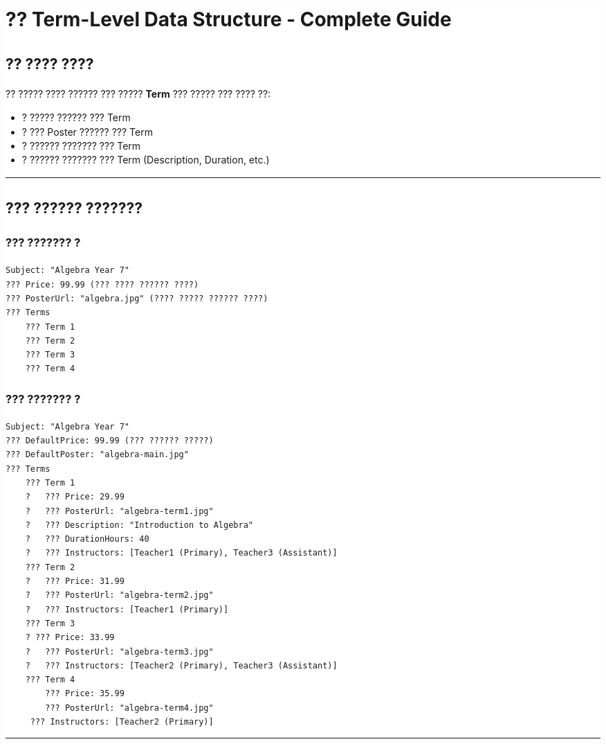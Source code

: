# ?? Term-Level Data Structure - Complete Guide

## ?? ???? ????

?? ????? ???? ?????? ??? ????? **Term** ??? ????? ??? ???? ??:
- ? ????? ?????? ??? Term
- ? ??? Poster ?????? ??? Term
- ? ?????? ??????? ??? Term
- ? ?????? ??????? ??? Term (Description, Duration, etc.)

---

## ??? ?????? ???????

### ??? ??????? ?
```
Subject: "Algebra Year 7"
??? Price: 99.99 (??? ???? ?????? ????)
??? PosterUrl: "algebra.jpg" (???? ????? ?????? ????)
??? Terms
    ??? Term 1
    ??? Term 2
    ??? Term 3
    ??? Term 4
```

### ??? ??????? ?
```
Subject: "Algebra Year 7"
??? DefaultPrice: 99.99 (??? ?????? ?????)
??? DefaultPoster: "algebra-main.jpg"
??? Terms
    ??? Term 1
    ?   ??? Price: 29.99
    ?   ??? PosterUrl: "algebra-term1.jpg"
    ?   ??? Description: "Introduction to Algebra"
    ?   ??? DurationHours: 40
    ?   ??? Instructors: [Teacher1 (Primary), Teacher3 (Assistant)]
    ??? Term 2
    ?   ??? Price: 31.99
    ?   ??? PosterUrl: "algebra-term2.jpg"
    ?   ??? Instructors: [Teacher1 (Primary)]
    ??? Term 3
    ? ??? Price: 33.99
    ?   ??? PosterUrl: "algebra-term3.jpg"
    ?   ??? Instructors: [Teacher2 (Primary), Teacher3 (Assistant)]
    ??? Term 4
        ??? Price: 35.99
        ??? PosterUrl: "algebra-term4.jpg"
     ??? Instructors: [Teacher2 (Primary)]
```

---